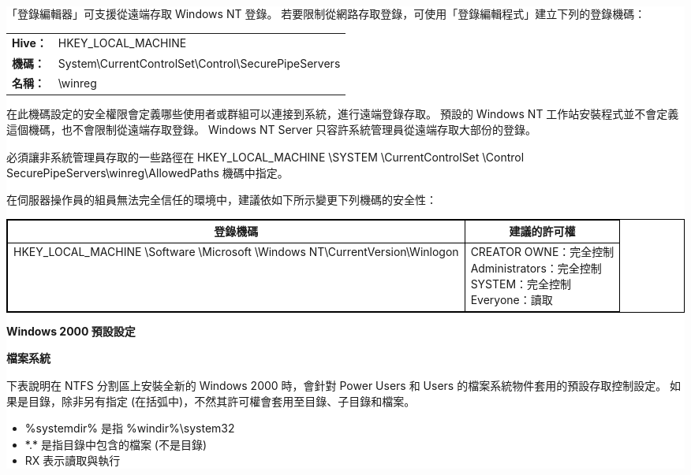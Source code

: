 「登錄編輯器」可支援從遠端存取 Windows NT 登錄。 若要限制從網路存取登錄，可使用「登錄編輯程式」建立下列的登錄機碼：
 

|            |                                                       |
|------------|-------------------------------------------------------|
| **Hive：** | HKEY\_LOCAL\_MACHINE                                  |
| **機碼：** | System\\CurrentControlSet\\Control\\SecurePipeServers |
| **名稱：** | \\winreg                                              |

在此機碼設定的安全權限會定義哪些使用者或群組可以連接到系統，進行遠端登錄存取。 預設的 Windows NT 工作站安裝程式並不會定義這個機碼，也不會限制從遠端存取登錄。 Windows NT Server 只容許系統管理員從遠端存取大部份的登錄。

必須讓非系統管理員存取的一些路徑在 HKEY\_LOCAL\_MACHINE \\SYSTEM \\CurrentControlSet \\Control
SecurePipeServers\\winreg\\AllowedPaths 機碼中指定。

在伺服器操作員的組員無法完全信任的環境中，建議依如下所示變更下列機碼的安全性：
 

 
<p></p>

<table style="border:1px solid black;">
<thead>
<tr class="header">
<th style="border:1px solid black;" >登錄機碼<br />
</th>
<th style="border:1px solid black;" >建議的許可權<br />
</th>
</tr>
</thead>
<tbody>
<tr class="odd">
<td style="border:1px solid black;">HKEY_LOCAL_MACHINE \Software \Microsoft \Windows NT\CurrentVersion\Winlogon</td>
<td style="border:1px solid black;">CREATOR OWNE：完全控制<br />
Administrators：完全控制<br />
SYSTEM：完全控制<br />
Everyone：讀取</td>
</tr>
</tbody>
</table>
 

**Windows 2000 預設設定**

**檔案系統**

下表說明在 NTFS 分割區上安裝全新的 Windows 2000 時，會針對 Power Users 和 Users 的檔案系統物件套用的預設存取控制設定。 如果是目錄，除非另有指定 (在括弧中)，不然其許可權會套用至目錄、子目錄和檔案。

-   %systemdir% 是指 %windir%\\system32
-   \*.\* 是指目錄中包含的檔案 (不是目錄)
-   RX 表示讀取與執行

 
<p></p>
